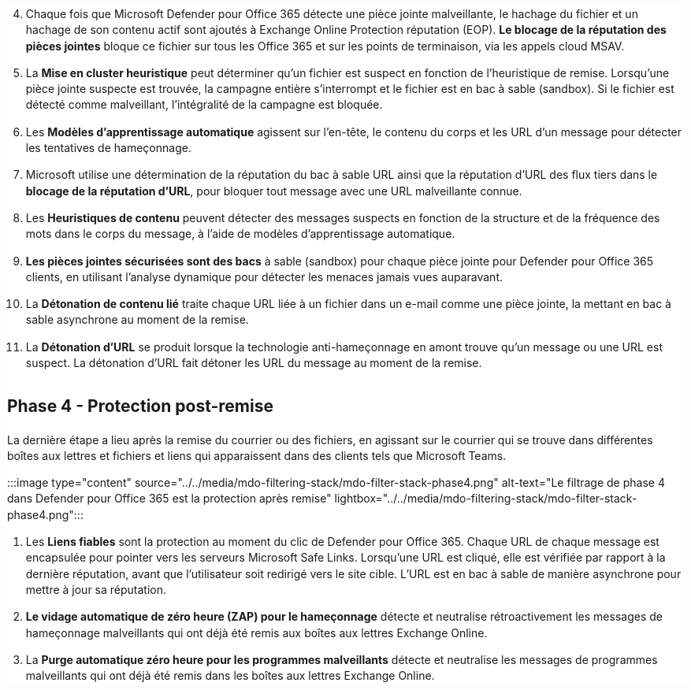 4. Chaque fois que Microsoft Defender pour Office 365 détecte une pièce jointe malveillante, le hachage du fichier et un hachage de son contenu actif sont ajoutés à Exchange Online Protection réputation (EOP). **Le blocage de la réputation des pièces jointes** bloque ce fichier sur tous les Office 365 et sur les points de terminaison, via les appels cloud MSAV.

5. La **Mise en cluster heuristique** peut déterminer qu’un fichier est suspect en fonction de l’heuristique de remise. Lorsqu’une pièce jointe suspecte est trouvée, la campagne entière s’interrompt et le fichier est en bac à sable (sandbox). Si le fichier est détecté comme malveillant, l’intégralité de la campagne est bloquée.

6. Les **Modèles d’apprentissage automatique** agissent sur l’en-tête, le contenu du corps et les URL d’un message pour détecter les tentatives de hameçonnage.

7. Microsoft utilise une détermination de la réputation du bac à sable URL ainsi que la réputation d’URL des flux tiers dans le **blocage de la réputation d’URL**, pour bloquer tout message avec une URL malveillante connue.

8. Les **Heuristiques de contenu** peuvent détecter des messages suspects en fonction de la structure et de la fréquence des mots dans le corps du message, à l’aide de modèles d’apprentissage automatique.

9. **Les pièces jointes sécurisées sont des bacs** à sable (sandbox) pour chaque pièce jointe pour Defender pour Office 365 clients, en utilisant l’analyse dynamique pour détecter les menaces jamais vues auparavant.

10. La **Détonation de contenu lié** traite chaque URL liée à un fichier dans un e-mail comme une pièce jointe, la mettant en bac à sable asynchrone au moment de la remise.

11. La **Détonation d’URL** se produit lorsque la technologie anti-hameçonnage en amont trouve qu’un message ou une URL est suspect. La détonation d’URL fait détoner les URL du message au moment de la remise.

## <a name="phase-4---post-delivery-protection"></a>Phase 4 - Protection post-remise

La dernière étape a lieu après la remise du courrier ou des fichiers, en agissant sur le courrier qui se trouve dans différentes boîtes aux lettres et fichiers et liens qui apparaissent dans des clients tels que Microsoft Teams.

:::image type="content" source="../../media/mdo-filtering-stack/mdo-filter-stack-phase4.png" alt-text="Le filtrage de phase 4 dans Defender pour Office 365 est la protection après remise" lightbox="../../media/mdo-filtering-stack/mdo-filter-stack-phase4.png":::

1. Les **Liens fiables** sont la protection au moment du clic de Defender pour Office 365. Chaque URL de chaque message est encapsulée pour pointer vers les serveurs Microsoft Safe Links. Lorsqu’une URL est cliqué, elle est vérifiée par rapport à la dernière réputation, avant que l’utilisateur soit redirigé vers le site cible. L’URL est en bac à sable de manière asynchrone pour mettre à jour sa réputation.

2. **Le vidage automatique de zéro heure (ZAP) pour le hameçonnage** détecte et neutralise rétroactivement les messages de hameçonnage malveillants qui ont déjà été remis aux boîtes aux lettres Exchange Online.

3. La **Purge automatique zéro heure pour les programmes malveillants** détecte et neutralise les messages de programmes malveillants qui ont déjà été remis dans les boîtes aux lettres Exchange Online.
